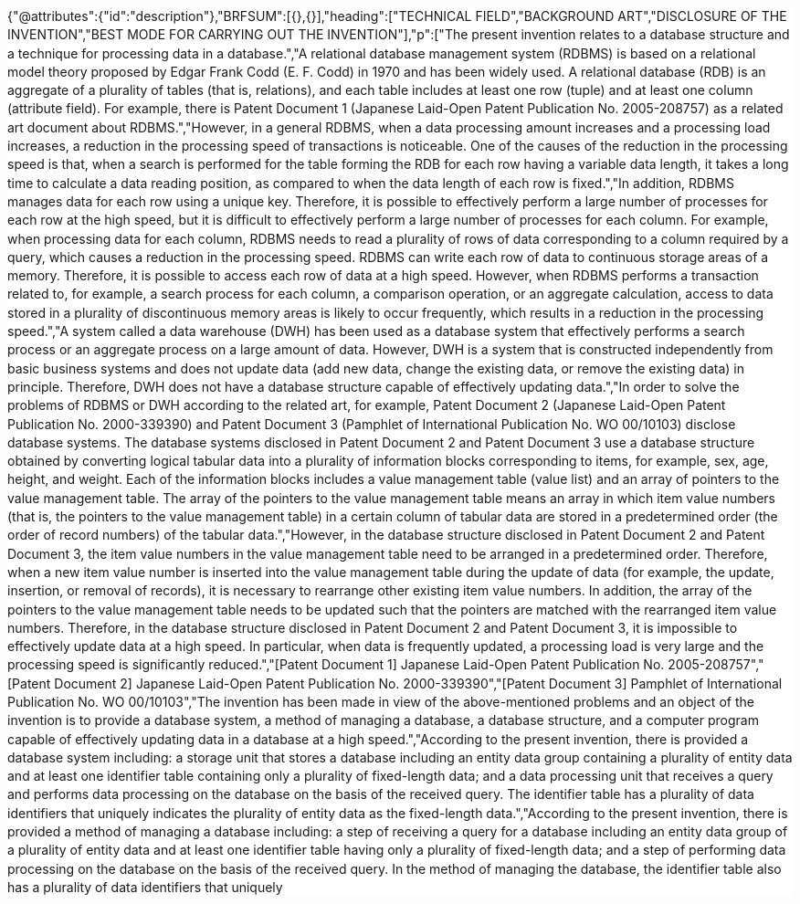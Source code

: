 {"@attributes":{"id":"description"},"BRFSUM":[{},{}],"heading":["TECHNICAL FIELD","BACKGROUND ART","DISCLOSURE OF THE INVENTION","BEST MODE FOR CARRYING OUT THE INVENTION"],"p":["The present invention relates to a database structure and a technique for processing data in a database.","A relational database management system (RDBMS) is based on a relational model theory proposed by Edgar Frank Codd (E. F. Codd) in 1970 and has been widely used. A relational database (RDB) is an aggregate of a plurality of tables (that is, relations), and each table includes at least one row (tuple) and at least one column (attribute field). For example, there is Patent Document 1 (Japanese Laid-Open Patent Publication No. 2005-208757) as a related art document about RDBMS.","However, in a general RDBMS, when a data processing amount increases and a processing load increases, a reduction in the processing speed of transactions is noticeable. One of the causes of the reduction in the processing speed is that, when a search is performed for the table forming the RDB for each row having a variable data length, it takes a long time to calculate a data reading position, as compared to when the data length of each row is fixed.","In addition, RDBMS manages data for each row using a unique key. Therefore, it is possible to effectively perform a large number of processes for each row at the high speed, but it is difficult to effectively perform a large number of processes for each column. For example, when processing data for each column, RDBMS needs to read a plurality of rows of data corresponding to a column required by a query, which causes a reduction in the processing speed. RDBMS can write each row of data to continuous storage areas of a memory. Therefore, it is possible to access each row of data at a high speed. However, when RDBMS performs a transaction related to, for example, a search process for each column, a comparison operation, or an aggregate calculation, access to data stored in a plurality of discontinuous memory areas is likely to occur frequently, which results in a reduction in the processing speed.","A system called a data warehouse (DWH) has been used as a database system that effectively performs a search process or an aggregate process on a large amount of data. However, DWH is a system that is constructed independently from basic business systems and does not update data (add new data, change the existing data, or remove the existing data) in principle. Therefore, DWH does not have a database structure capable of effectively updating data.","In order to solve the problems of RDBMS or DWH according to the related art, for example, Patent Document 2 (Japanese Laid-Open Patent Publication No. 2000-339390) and Patent Document 3 (Pamphlet of International Publication No. WO 00\/10103) disclose database systems. The database systems disclosed in Patent Document 2 and Patent Document 3 use a database structure obtained by converting logical tabular data into a plurality of information blocks corresponding to items, for example, sex, age, height, and weight. Each of the information blocks includes a value management table (value list) and an array of pointers to the value management table. The array of the pointers to the value management table means an array in which item value numbers (that is, the pointers to the value management table) in a certain column of tabular data are stored in a predetermined order (the order of record numbers) of the tabular data.","However, in the database structure disclosed in Patent Document 2 and Patent Document 3, the item value numbers in the value management table need to be arranged in a predetermined order. Therefore, when a new item value number is inserted into the value management table during the update of data (for example, the update, insertion, or removal of records), it is necessary to rearrange other existing item value numbers. In addition, the array of the pointers to the value management table needs to be updated such that the pointers are matched with the rearranged item value numbers. Therefore, in the database structure disclosed in Patent Document 2 and Patent Document 3, it is impossible to effectively update data at a high speed. In particular, when data is frequently updated, a processing load is very large and the processing speed is significantly reduced.","[Patent Document 1] Japanese Laid-Open Patent Publication No. 2005-208757","[Patent Document 2] Japanese Laid-Open Patent Publication No. 2000-339390","[Patent Document 3] Pamphlet of International Publication No. WO 00\/10103","The invention has been made in view of the above-mentioned problems and an object of the invention is to provide a database system, a method of managing a database, a database structure, and a computer program capable of effectively updating data in a database at a high speed.","According to the present invention, there is provided a database system including: a storage unit that stores a database including an entity data group containing a plurality of entity data and at least one identifier table containing only a plurality of fixed-length data; and a data processing unit that receives a query and performs data processing on the database on the basis of the received query. The identifier table has a plurality of data identifiers that uniquely indicates the plurality of entity data as the fixed-length data.","According to the present invention, there is provided a method of managing a database including: a step of receiving a query for a database including an entity data group of a plurality of entity data and at least one identifier table having only a plurality of fixed-length data; and a step of performing data processing on the database on the basis of the received query. In the method of managing the database, the identifier table also has a plurality of data identifiers that uniquely